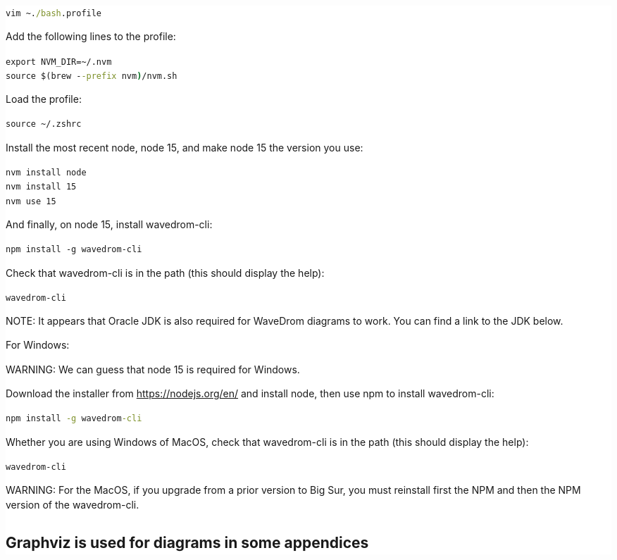 ```cmd
vim ~./bash.profile
```

Add the following lines to the profile:

```cmd
export NVM_DIR=~/.nvm
source $(brew --prefix nvm)/nvm.sh
```

Load the profile:

```cmd
source ~/.zshrc
```

Install the most recent node, node 15, and make node 15 the version you use:

```cmd
nvm install node
nvm install 15
nvm use 15
```

And finally, on node 15, install wavedrom-cli:

```cme
npm install -g wavedrom-cli
```

Check that wavedrom-cli is in the path (this should display the help):

```cmd
wavedrom-cli
```

NOTE: It appears that Oracle JDK is also required for WaveDrom diagrams to work. You can find a link to the JDK below.

For Windows:

WARNING: We can guess that node 15 is required for Windows.

Download the installer from https://nodejs.org/en/ and install node, then use npm to install wavedrom-cli:

```cmd
npm install -g wavedrom-cli
```
Whether you are using Windows of MacOS, check that wavedrom-cli is in the path (this should display the help):

```cmd
wavedrom-cli
```

WARNING: For the MacOS, if you upgrade from a prior version to Big Sur, you must reinstall first the NPM and then the NPM version of the wavedrom-cli.

## Graphviz is used for diagrams in some appendices
